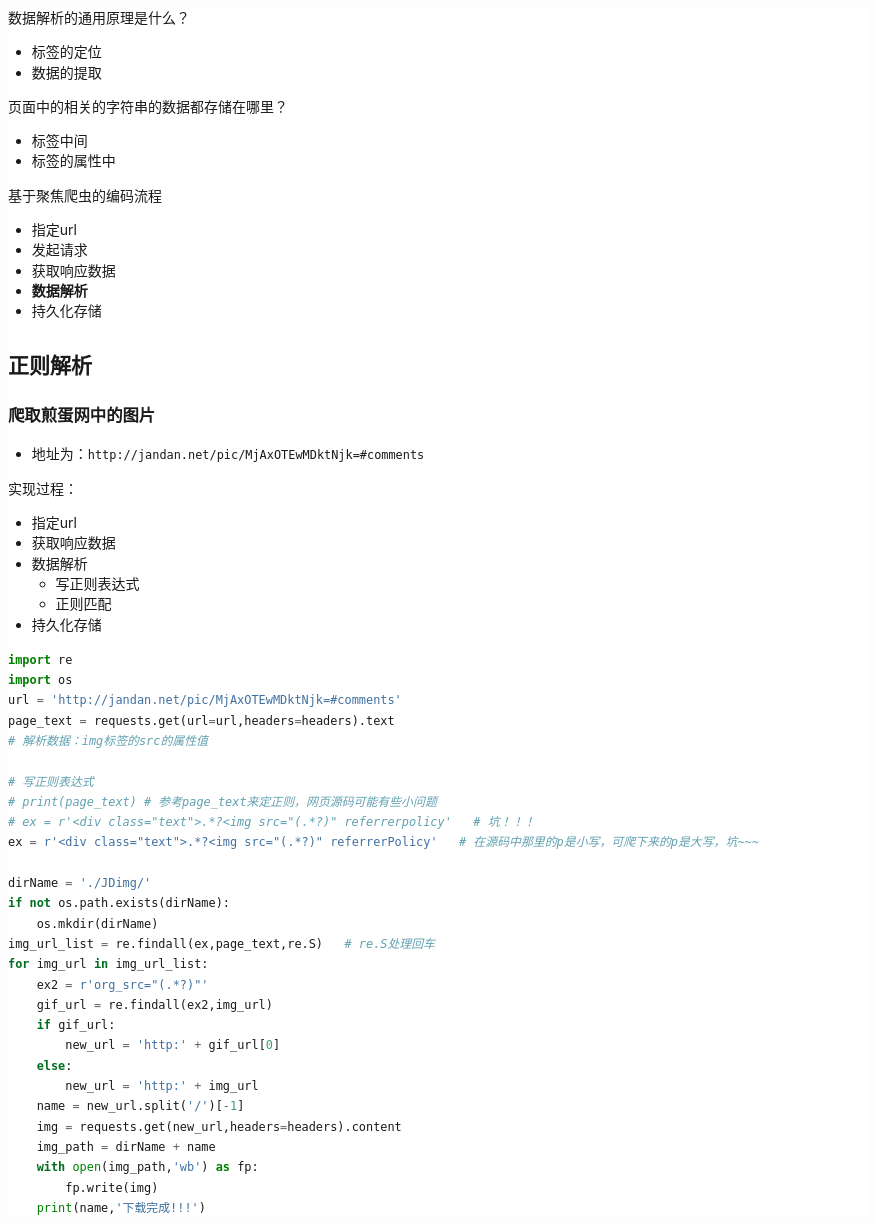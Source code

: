 数据解析的通用原理是什么？
- 标签的定位
- 数据的提取

页面中的相关的字符串的数据都存储在哪里？
- 标签中间
- 标签的属性中



基于聚焦爬虫的编码流程

- 指定url
- 发起请求
- 获取响应数据
- **数据解析**
- 持久化存储



## 正则解析
### 爬取煎蛋网中的图片

- 地址为：`http://jandan.net/pic/MjAxOTEwMDktNjk=#comments`

实现过程：

- 指定url
- 获取响应数据
- 数据解析
  - 写正则表达式
  - 正则匹配
- 持久化存储

```python
import re
import os
url = 'http://jandan.net/pic/MjAxOTEwMDktNjk=#comments'
page_text = requests.get(url=url,headers=headers).text
# 解析数据：img标签的src的属性值

# 写正则表达式
# print(page_text) # 参考page_text来定正则，网页源码可能有些小问题
# ex = r'<div class="text">.*?<img src="(.*?)" referrerpolicy'   # 坑！！！
ex = r'<div class="text">.*?<img src="(.*?)" referrerPolicy'   # 在源码中那里的p是小写，可爬下来的p是大写，坑~~~

dirName = './JDimg/'
if not os.path.exists(dirName):
    os.mkdir(dirName)
img_url_list = re.findall(ex,page_text,re.S)   # re.S处理回车
for img_url in img_url_list:
    ex2 = r'org_src="(.*?)"'
    gif_url = re.findall(ex2,img_url)
    if gif_url:
        new_url = 'http:' + gif_url[0]
    else:
        new_url = 'http:' + img_url
    name = new_url.split('/')[-1]
    img = requests.get(new_url,headers=headers).content
    img_path = dirName + name 
    with open(img_path,'wb') as fp:
        fp.write(img)
    print(name,'下载完成!!!')
```
